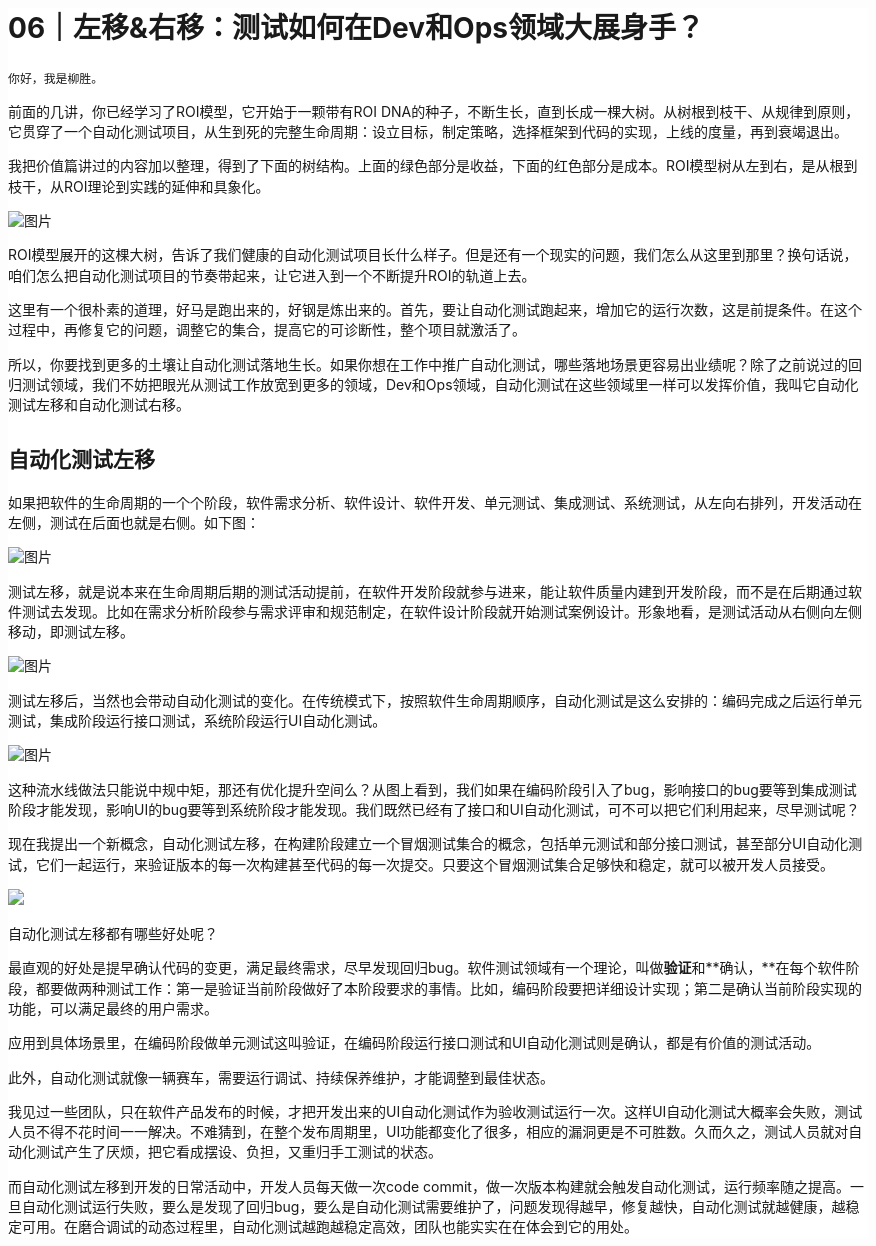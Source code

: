 # 06｜左移&右移：测试如何在Dev和Ops领域大展身手？

    你好，我是柳胜。

前面的几讲，你已经学习了ROI模型，它开始于一颗带有ROI DNA的种子，不断生长，直到长成一棵大树。从树根到枝干、从规律到原则，它贯穿了一个自动化测试项目，从生到死的完整生命周期：设立目标，制定策略，选择框架到代码的实现，上线的度量，再到衰竭退出。

我把价值篇讲过的内容加以整理，得到了下面的树结构。上面的绿色部分是收益，下面的红色部分是成本。ROI模型树从左到右，是从根到枝干，从ROI理论到实践的延伸和具象化。

![图片](https://static001.geekbang.org/resource/image/be/e2/bebf2e6673b64e11a0ff32703f7be0e2.jpg?wh=1920x1346 "ROI模型树")

ROI模型展开的这棵大树，告诉了我们健康的自动化测试项目长什么样子。但是还有一个现实的问题，我们怎么从这里到那里？换句话说，咱们怎么把自动化测试项目的节奏带起来，让它进入到一个不断提升ROI的轨道上去。

这里有一个很朴素的道理，好马是跑出来的，好钢是炼出来的。首先，要让自动化测试跑起来，增加它的运行次数，这是前提条件。在这个过程中，再修复它的问题，调整它的集合，提高它的可诊断性，整个项目就激活了。

所以，你要找到更多的土壤让自动化测试落地生长。如果你想在工作中推广自动化测试，哪些落地场景更容易出业绩呢？除了之前说过的回归测试领域，我们不妨把眼光从测试工作放宽到更多的领域，Dev和Ops领域，自动化测试在这些领域里一样可以发挥价值，我叫它自动化测试左移和自动化测试右移。

## 自动化测试左移

如果把软件的生命周期的一个个阶段，软件需求分析、软件设计、软件开发、单元测试、集成测试、系统测试，从左向右排列，开发活动在左侧，测试在后面也就是右侧。如下图：

![图片](https://static001.geekbang.org/resource/image/dd/7e/dd3a0yy1cf966aa256381d98c874eb7e.jpg?wh=1920x596)

测试左移，就是说本来在生命周期后期的测试活动提前，在软件开发阶段就参与进来，能让软件质量内建到开发阶段，而不是在后期通过软件测试去发现。比如在需求分析阶段参与需求评审和规范制定，在软件设计阶段就开始测试案例设计。形象地看，是测试活动从右侧向左侧移动，即测试左移。

![图片](https://static001.geekbang.org/resource/image/2d/98/2d6ac663a3887698a082bec930e03698.jpg?wh=1920x761)

测试左移后，当然也会带动自动化测试的变化。在传统模式下，按照软件生命周期顺序，自动化测试是这么安排的：编码完成之后运行单元测试，集成阶段运行接口测试，系统阶段运行UI自动化测试。

![图片](https://static001.geekbang.org/resource/image/dd/b4/dd932dfef516dc7cd67faf0d94cf42b4.jpg?wh=1920x744)

这种流水线做法只能说中规中矩，那还有优化提升空间么？从图上看到，我们如果在编码阶段引入了bug，影响接口的bug要等到集成测试阶段才能发现，影响UI的bug要等到系统阶段才能发现。我们既然已经有了接口和UI自动化测试，可不可以把它们利用起来，尽早测试呢？

现在我提出一个新概念，自动化测试左移，在构建阶段建立一个冒烟测试集合的概念，包括单元测试和部分接口测试，甚至部分UI自动化测试，它们一起运行，来验证版本的每一次构建甚至代码的每一次提交。只要这个冒烟测试集合足够快和稳定，就可以被开发人员接受。

![](https://static001.geekbang.org/resource/image/01/ee/0130fa2b9b66a43832a522dc39d528ee.jpg?wh=4563x1975)

自动化测试左移都有哪些好处呢？

最直观的好处是提早确认代码的变更，满足最终需求，尽早发现回归bug。软件测试领域有一个理论，叫做**验证**和**确认，**在每个软件阶段，都要做两种测试工作：第一是验证当前阶段做好了本阶段要求的事情。比如，编码阶段要把详细设计实现；第二是确认当前阶段实现的功能，可以满足最终的用户需求。

应用到具体场景里，在编码阶段做单元测试这叫验证，在编码阶段运行接口测试和UI自动化测试则是确认，都是有价值的测试活动。

此外，自动化测试就像一辆赛车，需要运行调试、持续保养维护，才能调整到最佳状态。

我见过一些团队，只在软件产品发布的时候，才把开发出来的UI自动化测试作为验收测试运行一次。这样UI自动化测试大概率会失败，测试人员不得不花时间一一解决。不难猜到，在整个发布周期里，UI功能都变化了很多，相应的漏洞更是不可胜数。久而久之，测试人员就对自动化测试产生了厌烦，把它看成摆设、负担，又重归手工测试的状态。

而自动化测试左移到开发的日常活动中，开发人员每天做一次code commit，做一次版本构建就会触发自动化测试，运行频率随之提高。一旦自动化测试运行失败，要么是发现了回归bug，要么是自动化测试需要维护了，问题发现得越早，修复越快，自动化测试就越健康，越稳定可用。在磨合调试的动态过程里，自动化测试越跑越稳定高效，团队也能实实在在体会到它的用处。
